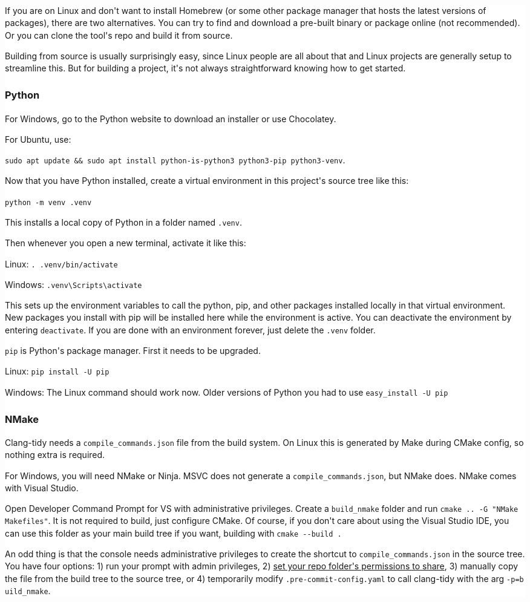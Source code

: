 If you are on Linux and don't want to install Homebrew (or some other package manager that hosts the latest versions of packages), there are two alternatives. You can try to find and download a pre-built binary or package online (not recommended). Or you can clone the tool's repo and build it from source.

Building from source is usually surprisingly easy, since Linux people are all about that and Linux projects are generally setup to streamline this. But for building a project, it's not always straightforward knowing how to get started.

### Python

For Windows, go to the Python website to download an installer or use Chocolatey.

For Ubuntu, use:

 `sudo apt update && sudo apt install python-is-python3 python3-pip python3-venv`.

Now that you have Python installed, create a virtual environment in this project's source tree like this:

`python -m venv .venv`

This installs a local copy of Python in a folder named `.venv`.

Then whenever you open a new terminal, activate it like this:

Linux: `. .venv/bin/activate`

Windows: `.venv\Scripts\activate`

This sets up the environment variables to call the python, pip, and other packages installed locally in that virtual environment. New packages you install with pip will be installed here while the environment is active. You can deactivate the environment by entering `deactivate`. If you are done with an environment forever, just delete the `.venv` folder.

`pip` is Python's package manager. First it needs to be upgraded.

Linux: `pip install -U pip`

Windows: The Linux command should work now. Older versions of Python you had to use `easy_install -U pip`

### NMake

Clang-tidy needs a `compile_commands.json` file from the build system. On Linux this is generated by Make during CMake config, so nothing extra is required.

For Windows, you will need NMake or Ninja.  MSVC does not generate a `compile_commands.json`, but NMake does. NMake comes with Visual Studio.

Open Developer Command Prompt for VS with administrative privileges. Create a `build_nmake` folder and run `cmake .. -G "NMake Makefiles"`. It is not required to build, just configure CMake. Of course, if you don't care about using the Visual Studio IDE, you can use this folder as your main build tree if you want, building with `cmake --build .`

An odd thing is that the console needs administrative privileges to create the shortcut to `compile_commands.json` in the source tree. You have four options: 1) run your prompt with admin privileges, 2) [set your repo folder's permissions to share](https://answers.microsoft.com/en-us/windows/forum/all/you-need-permission-to-perform-this-action-help/38dc9b82-522c-4bdd-a834-3fed96b78069), 3) manually copy the file from the build tree to the source tree, or 4) temporarily modify `.pre-commit-config.yaml` to call clang-tidy with the arg `-p=build_nmake`.
